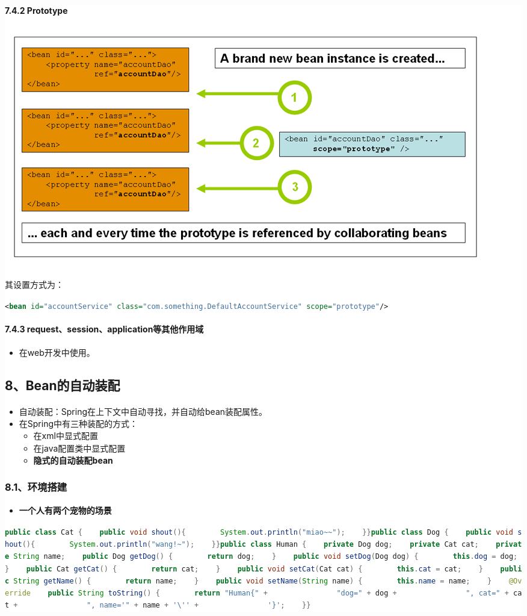#### 7.4.2 Prototype

![](noteImages/prototype.png)

其设置方式为：

```xml
<bean id="accountService" class="com.something.DefaultAccountService" scope="prototype"/>
```

#### 7.4.3 request、session、application等其他作用域

- 在web开发中使用。

## 8、Bean的自动装配

- 自动装配：Spring在上下文中自动寻找，并自动给bean装配属性。
- 在Spring中有三种装配的方式：
  - 在xml中显式配置
  - 在java配置类中显式配置
  - **隐式的自动装配bean**

### 8.1、环境搭建

- **一个人有两个宠物的场景**

```java
public class Cat {    public void shout(){        System.out.println("miao~~");    }}public class Dog {    public void shout(){        System.out.println("wang!~");    }}public class Human {    private Dog dog;    private Cat cat;    private String name;    public Dog getDog() {        return dog;    }    public void setDog(Dog dog) {        this.dog = dog;    }    public Cat getCat() {        return cat;    }    public void setCat(Cat cat) {        this.cat = cat;    }    public String getName() {        return name;    }    public void setName(String name) {        this.name = name;    }    @Override    public String toString() {        return "Human{" +                "dog=" + dog +                ", cat=" + cat +                ", name='" + name + '\'' +                '}';    }}
```
